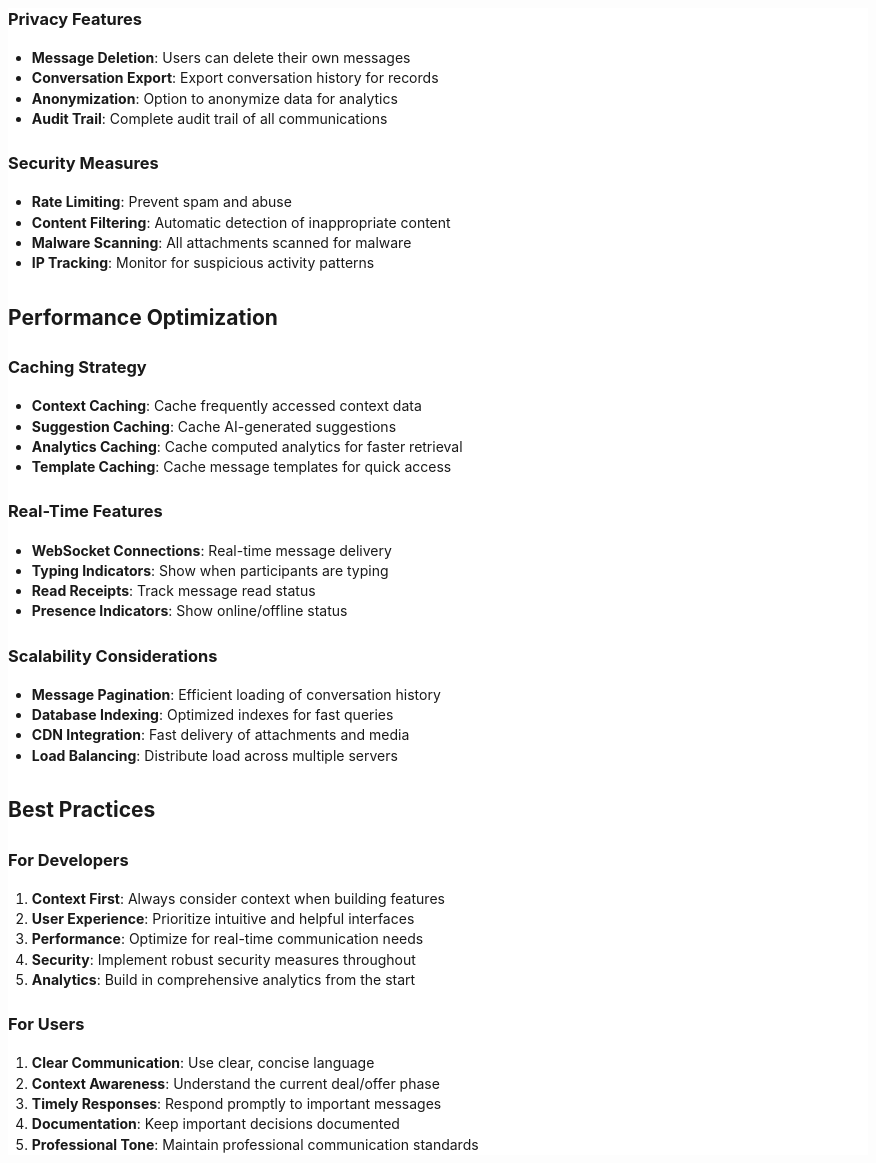 ### Privacy Features
- **Message Deletion**: Users can delete their own messages
- **Conversation Export**: Export conversation history for records
- **Anonymization**: Option to anonymize data for analytics
- **Audit Trail**: Complete audit trail of all communications

### Security Measures
- **Rate Limiting**: Prevent spam and abuse
- **Content Filtering**: Automatic detection of inappropriate content
- **Malware Scanning**: All attachments scanned for malware
- **IP Tracking**: Monitor for suspicious activity patterns

## Performance Optimization

### Caching Strategy
- **Context Caching**: Cache frequently accessed context data
- **Suggestion Caching**: Cache AI-generated suggestions
- **Analytics Caching**: Cache computed analytics for faster retrieval
- **Template Caching**: Cache message templates for quick access

### Real-Time Features
- **WebSocket Connections**: Real-time message delivery
- **Typing Indicators**: Show when participants are typing
- **Read Receipts**: Track message read status
- **Presence Indicators**: Show online/offline status

### Scalability Considerations
- **Message Pagination**: Efficient loading of conversation history
- **Database Indexing**: Optimized indexes for fast queries
- **CDN Integration**: Fast delivery of attachments and media
- **Load Balancing**: Distribute load across multiple servers

## Best Practices

### For Developers
1. **Context First**: Always consider context when building features
2. **User Experience**: Prioritize intuitive and helpful interfaces
3. **Performance**: Optimize for real-time communication needs
4. **Security**: Implement robust security measures throughout
5. **Analytics**: Build in comprehensive analytics from the start

### For Users
1. **Clear Communication**: Use clear, concise language
2. **Context Awareness**: Understand the current deal/offer phase
3. **Timely Responses**: Respond promptly to important messages
4. **Documentation**: Keep important decisions documented
5. **Professional Tone**: Maintain professional communication standards
